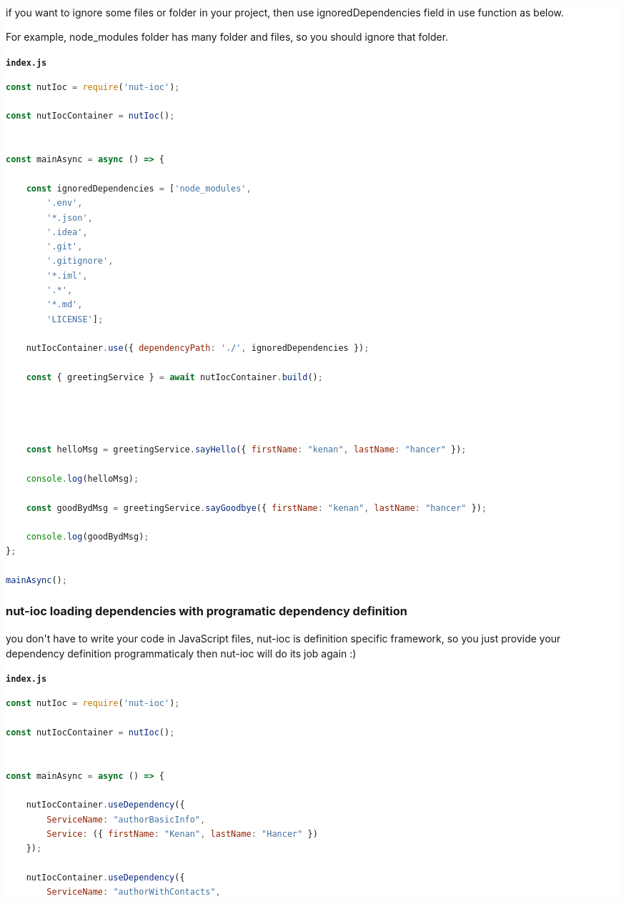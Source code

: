 if you want to ignore some files or folder in your project, then use ignoredDependencies field in use function as below.

For example, node_modules folder has many folder and files, so you should ignore that folder.

**`index.js`**
```js
const nutIoc = require('nut-ioc');

const nutIocContainer = nutIoc();


const mainAsync = async () => {

    const ignoredDependencies = ['node_modules',
        '.env',
        '*.json',
        '.idea',
        '.git',
        '.gitignore',
        '*.iml',
        '.*',
        '*.md',
        'LICENSE'];

    nutIocContainer.use({ dependencyPath: './', ignoredDependencies });

    const { greetingService } = await nutIocContainer.build();
    



    const helloMsg = greetingService.sayHello({ firstName: "kenan", lastName: "hancer" });

    console.log(helloMsg);

    const goodBydMsg = greetingService.sayGoodbye({ firstName: "kenan", lastName: "hancer" });

    console.log(goodBydMsg);
};

mainAsync();
```

### nut-ioc loading dependencies with programatic dependency definition

you don't have to write your code in JavaScript files, nut-ioc is definition specific framework, so you just provide your dependency definition programmaticaly then nut-ioc will do its job again :)

**`index.js`**
```js
const nutIoc = require('nut-ioc');

const nutIocContainer = nutIoc();


const mainAsync = async () => {

    nutIocContainer.useDependency({
        ServiceName: "authorBasicInfo",
        Service: ({ firstName: "Kenan", lastName: "Hancer" })
    });

    nutIocContainer.useDependency({
        ServiceName: "authorWithContacts",
```